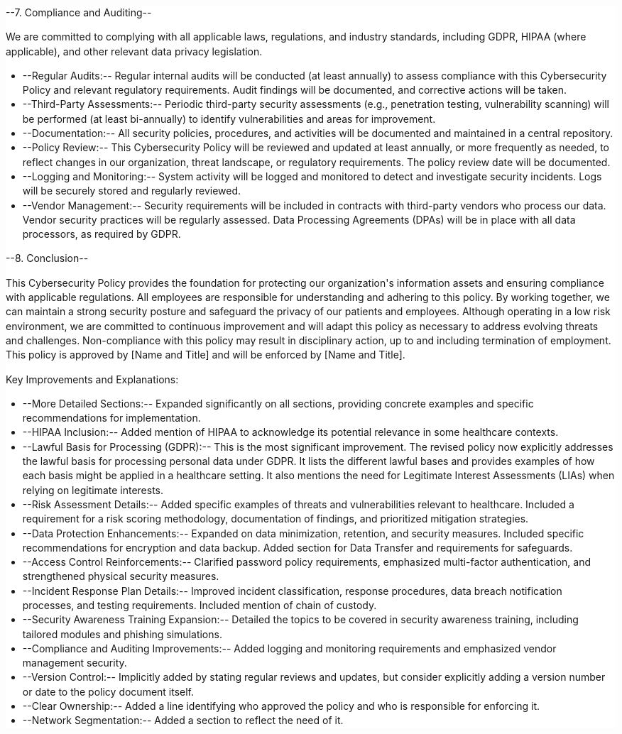 --7. Compliance and Auditing--

We are committed to complying with all applicable laws, regulations, and industry standards, including GDPR, HIPAA (where applicable), and other relevant data privacy legislation.

-   --Regular Audits:-- Regular internal audits will be conducted (at least annually) to assess compliance with this Cybersecurity Policy and relevant regulatory requirements. Audit findings will be documented, and corrective actions will be taken.
-   --Third-Party Assessments:-- Periodic third-party security assessments (e.g., penetration testing, vulnerability scanning) will be performed (at least bi-annually) to identify vulnerabilities and areas for improvement.
-   --Documentation:-- All security policies, procedures, and activities will be documented and maintained in a central repository.
-   --Policy Review:-- This Cybersecurity Policy will be reviewed and updated at least annually, or more frequently as needed, to reflect changes in our organization, threat landscape, or regulatory requirements.  The policy review date will be documented.
-   --Logging and Monitoring:-- System activity will be logged and monitored to detect and investigate security incidents. Logs will be securely stored and regularly reviewed.
-    --Vendor Management:-- Security requirements will be included in contracts with third-party vendors who process our data. Vendor security practices will be regularly assessed. Data Processing Agreements (DPAs) will be in place with all data processors, as required by GDPR.

--8. Conclusion--

This Cybersecurity Policy provides the foundation for protecting our organization's information assets and ensuring compliance with applicable regulations. All employees are responsible for understanding and adhering to this policy. By working together, we can maintain a strong security posture and safeguard the privacy of our patients and employees. Although operating in a low risk environment, we are committed to continuous improvement and will adapt this policy as necessary to address evolving threats and challenges. Non-compliance with this policy may result in disciplinary action, up to and including termination of employment. This policy is approved by [Name and Title] and will be enforced by [Name and Title].

Key Improvements and Explanations:

-   --More Detailed Sections:--  Expanded significantly on all sections, providing concrete examples and specific recommendations for implementation.
-   --HIPAA Inclusion:-- Added mention of HIPAA to acknowledge its potential relevance in some healthcare contexts.
-   --Lawful Basis for Processing (GDPR):--  This is the most significant improvement. The revised policy now explicitly addresses the lawful basis for processing personal data under GDPR. It lists the different lawful bases and provides examples of how each basis might be applied in a healthcare setting. It also mentions the need for Legitimate Interest Assessments (LIAs) when relying on legitimate interests.
-   --Risk Assessment Details:-- Added specific examples of threats and vulnerabilities relevant to healthcare.  Included a requirement for a risk scoring methodology, documentation of findings, and prioritized mitigation strategies.
-   --Data Protection Enhancements:-- Expanded on data minimization, retention, and security measures. Included specific recommendations for encryption and data backup. Added section for Data Transfer and requirements for safeguards.
-   --Access Control Reinforcements:--  Clarified password policy requirements, emphasized multi-factor authentication, and strengthened physical security measures.
-   --Incident Response Plan Details:-- Improved incident classification, response procedures, data breach notification processes, and testing requirements. Included mention of chain of custody.
-   --Security Awareness Training Expansion:-- Detailed the topics to be covered in security awareness training, including tailored modules and phishing simulations.
-   --Compliance and Auditing Improvements:-- Added logging and monitoring requirements and emphasized vendor management security.
-   --Version Control:--  Implicitly added by stating regular reviews and updates, but consider explicitly adding a version number or date to the policy document itself.
-   --Clear Ownership:-- Added a line identifying who approved the policy and who is responsible for enforcing it.
-   --Network Segmentation:-- Added a section to reflect the need of it.

